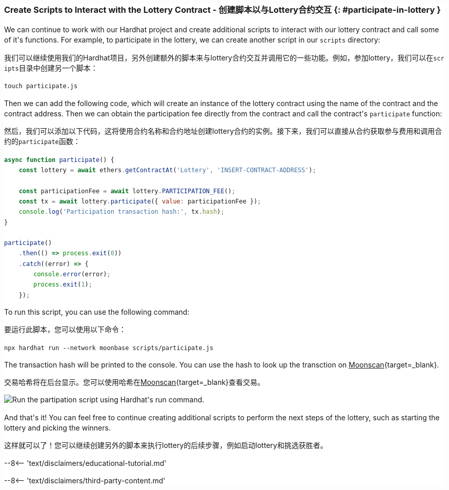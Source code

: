 ### Create Scripts to Interact with the Lottery Contract - 创建脚本以与Lottery合约交互 {: #participate-in-lottery }

We can continue to work with our Hardhat project and create additional scripts to interact with our lottery contract and call some of it's functions. For example, to participate in the lottery, we can create another script in our `scripts` directory:

我们可以继续使用我们的Hardhat项目，另外创建额外的脚本来与lottery合约交互并调用它的一些功能。例如，参加lottery，我们可以在`scripts`目录中创建另一个脚本：

```
touch participate.js
```

Then we can add the following code, which will create an instance of the lottery contract using the name of the contract and the contract address. Then we can obtain the participation fee directly from the contract and call the contract's `participate` function:

然后，我们可以添加以下代码，这将使用合约名称和合约地址创建lottery合约的实例。接下来，我们可以直接从合约获取参与费用和调用合约的`participate`函数：

```js
async function participate() {
    const lottery = await ethers.getContractAt('Lottery', 'INSERT-CONTRACT-ADDRESS');

    const participationFee = await lottery.PARTICIPATION_FEE();
    const tx = await lottery.participate({ value: participationFee });
    console.log('Participation transaction hash:', tx.hash);
}

participate()
    .then(() => process.exit(0))
    .catch((error) => {
        console.error(error);
        process.exit(1);
    });
```

To run this script, you can use the following command: 

要运行此脚本，您可以使用以下命令：

```
npx hardhat run --network moonbase scripts/participate.js
```

The transaction hash will be printed to the console. You can use the hash to look up the transction on [Moonscan](https://moonbase.moonscan.io){target=_blank}.

交易哈希将在后台显示。您可以使用哈希在[Moonscan](https://moonbase.moonscan.io){target=_blank}查看交易。

![Run the partipation script using Hardhat's run command.](/images/tutorials/eth-api/randomness-lottery/lottery-4.png)

And that's it! You can feel free to continue creating additional scripts to perform the next steps of the lottery, such as starting the lottery and picking the winners.

这样就可以了！您可以继续创建另外的脚本来执行lottery的后续步骤，例如启动lottery和挑选获胜者。

--8<-- 'text/disclaimers/educational-tutorial.md'

--8<-- 'text/disclaimers/third-party-content.md'